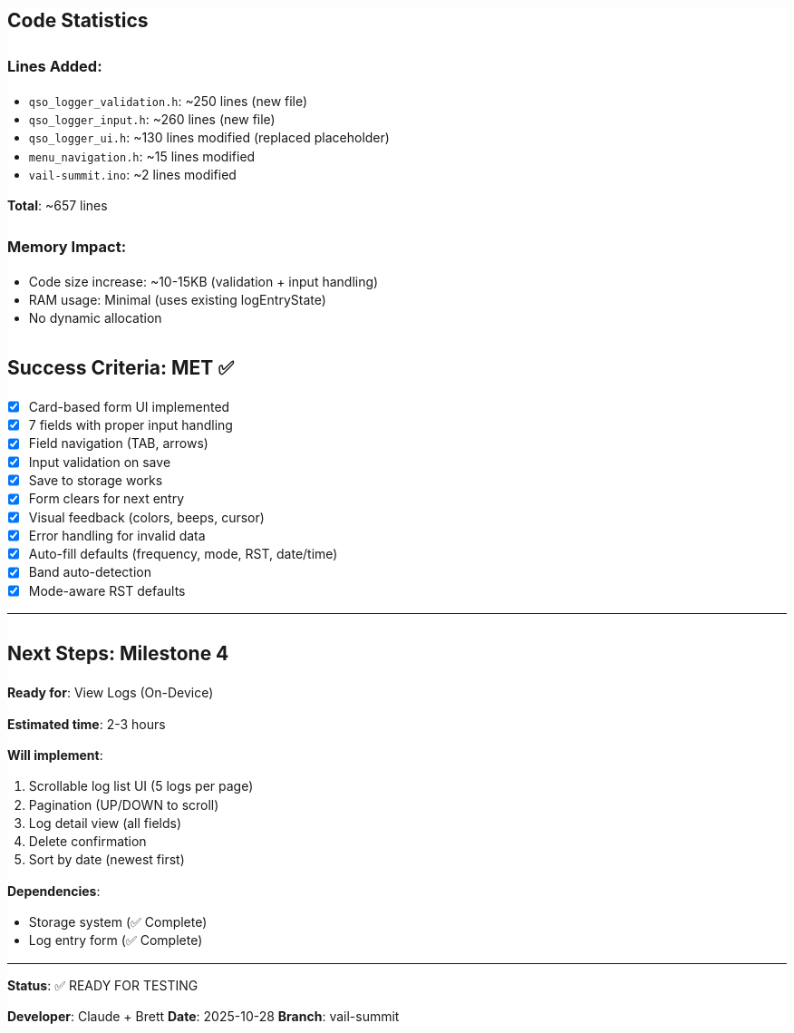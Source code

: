 ## Code Statistics

### Lines Added:
- `qso_logger_validation.h`: ~250 lines (new file)
- `qso_logger_input.h`: ~260 lines (new file)
- `qso_logger_ui.h`: ~130 lines modified (replaced placeholder)
- `menu_navigation.h`: ~15 lines modified
- `vail-summit.ino`: ~2 lines modified

**Total**: ~657 lines

### Memory Impact:
- Code size increase: ~10-15KB (validation + input handling)
- RAM usage: Minimal (uses existing logEntryState)
- No dynamic allocation

## Success Criteria: MET ✅

- [x] Card-based form UI implemented
- [x] 7 fields with proper input handling
- [x] Field navigation (TAB, arrows)
- [x] Input validation on save
- [x] Save to storage works
- [x] Form clears for next entry
- [x] Visual feedback (colors, beeps, cursor)
- [x] Error handling for invalid data
- [x] Auto-fill defaults (frequency, mode, RST, date/time)
- [x] Band auto-detection
- [x] Mode-aware RST defaults

---

## Next Steps: Milestone 4

**Ready for**: View Logs (On-Device)

**Estimated time**: 2-3 hours

**Will implement**:
1. Scrollable log list UI (5 logs per page)
2. Pagination (UP/DOWN to scroll)
3. Log detail view (all fields)
4. Delete confirmation
5. Sort by date (newest first)

**Dependencies**:
- Storage system (✅ Complete)
- Log entry form (✅ Complete)

---

**Status**: ✅ READY FOR TESTING

**Developer**: Claude + Brett
**Date**: 2025-10-28
**Branch**: vail-summit
